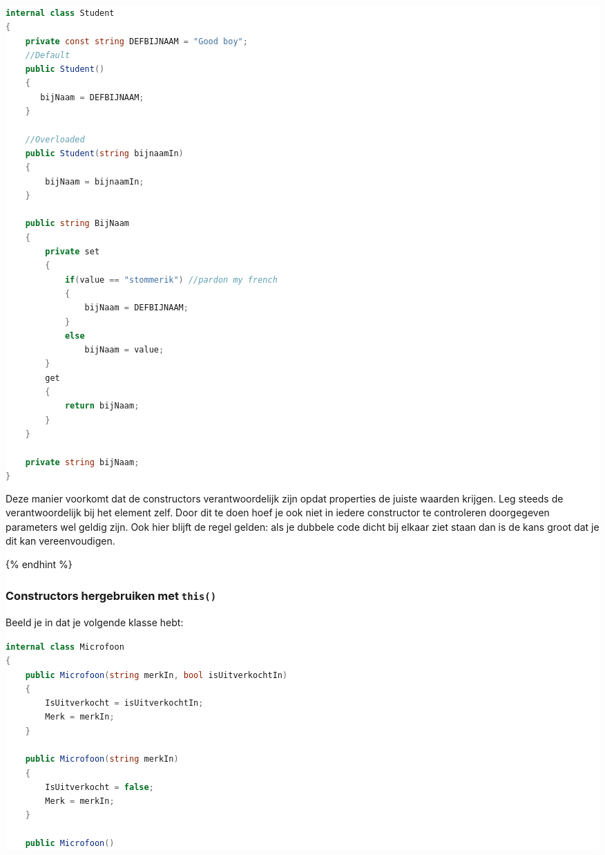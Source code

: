 ```csharp
internal class Student
{
    private const string DEFBIJNAAM = "Good boy";
    //Default
    public Student() 
    {
       bijNaam = DEFBIJNAAM;
    }

    //Overloaded
    public Student(string bijnaamIn) 
    {
        bijNaam = bijnaamIn;
    }

    public string BijNaam
    {
        private set
        {
            if(value == "stommerik") //pardon my french
            {
                bijNaam = DEFBIJNAAM;
            }
            else 
                bijNaam = value;
        }
        get
        {
            return bijNaam;
        }
    }

    private string bijNaam;
}
```

Deze manier voorkomt dat de constructors verantwoordelijk zijn opdat properties de juiste waarden krijgen. Leg steeds de verantwoordelijk bij het element zelf. Door dit te doen hoef je ook niet in iedere constructor te controleren doorgegeven parameters wel geldig zijn. Ook hier blijft de regel gelden: als je dubbele code dicht bij elkaar ziet staan dan is de kans groot dat je dit kan vereenvoudigen.

{% endhint %}


### Constructors hergebruiken met ``this()``

Beeld je in dat je volgende klasse hebt:

```csharp
internal class Microfoon
{
    public Microfoon(string merkIn, bool isUitverkochtIn)
    {
        IsUitverkocht = isUitverkochtIn;
        Merk = merkIn;
    }

    public Microfoon(string merkIn)
    {
        IsUitverkocht = false;
        Merk = merkIn;
    }

    public Microfoon()
```